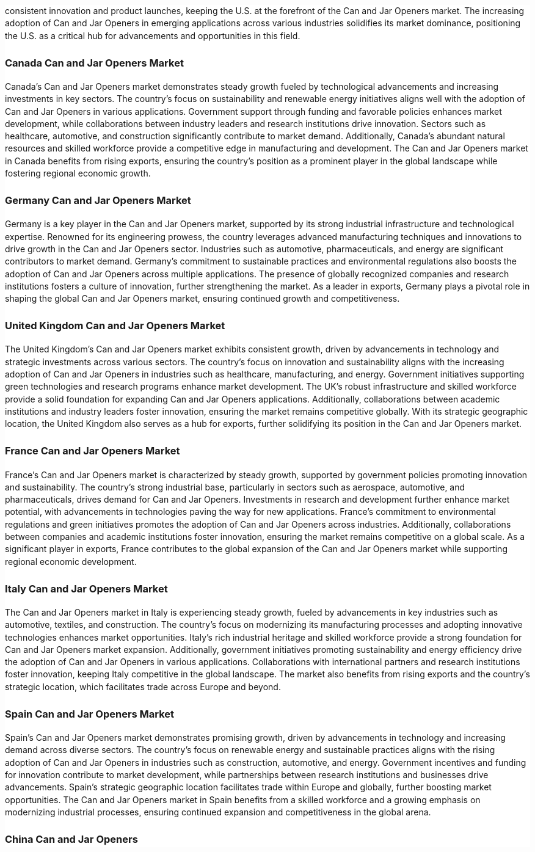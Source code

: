 consistent innovation and product launches, keeping the U.S. at the forefront of the Can and Jar Openers market. The increasing adoption of Can and Jar Openers in emerging applications across various industries solidifies its market dominance, positioning the U.S. as a critical hub for advancements and opportunities in this field.</p><h3>Canada Can and Jar Openers Market</h3><p>Canada&rsquo;s Can and Jar Openers market demonstrates steady growth fueled by technological advancements and increasing investments in key sectors. The country&rsquo;s focus on sustainability and renewable energy initiatives aligns well with the adoption of Can and Jar Openers in various applications. Government support through funding and favorable policies enhances market development, while collaborations between industry leaders and research institutions drive innovation. Sectors such as healthcare, automotive, and construction significantly contribute to market demand. Additionally, Canada&rsquo;s abundant natural resources and skilled workforce provide a competitive edge in manufacturing and development. The Can and Jar Openers market in Canada benefits from rising exports, ensuring the country&rsquo;s position as a prominent player in the global landscape while fostering regional economic growth.</p><h3>Germany Can and Jar Openers Market</h3><p>Germany is a key player in the Can and Jar Openers market, supported by its strong industrial infrastructure and technological expertise. Renowned for its engineering prowess, the country leverages advanced manufacturing techniques and innovations to drive growth in the Can and Jar Openers sector. Industries such as automotive, pharmaceuticals, and energy are significant contributors to market demand. Germany&rsquo;s commitment to sustainable practices and environmental regulations also boosts the adoption of Can and Jar Openers across multiple applications. The presence of globally recognized companies and research institutions fosters a culture of innovation, further strengthening the market. As a leader in exports, Germany plays a pivotal role in shaping the global Can and Jar Openers market, ensuring continued growth and competitiveness.</p><h3>United Kingdom Can and Jar Openers Market</h3><p>The United Kingdom&rsquo;s Can and Jar Openers market exhibits consistent growth, driven by advancements in technology and strategic investments across various sectors. The country&rsquo;s focus on innovation and sustainability aligns with the increasing adoption of Can and Jar Openers in industries such as healthcare, manufacturing, and energy. Government initiatives supporting green technologies and research programs enhance market development. The UK&rsquo;s robust infrastructure and skilled workforce provide a solid foundation for expanding Can and Jar Openers applications. Additionally, collaborations between academic institutions and industry leaders foster innovation, ensuring the market remains competitive globally. With its strategic geographic location, the United Kingdom also serves as a hub for exports, further solidifying its position in the Can and Jar Openers market.</p><h3>France Can and Jar Openers Market</h3><p>France&rsquo;s Can and Jar Openers market is characterized by steady growth, supported by government policies promoting innovation and sustainability. The country&rsquo;s strong industrial base, particularly in sectors such as aerospace, automotive, and pharmaceuticals, drives demand for Can and Jar Openers. Investments in research and development further enhance market potential, with advancements in technologies paving the way for new applications. France&rsquo;s commitment to environmental regulations and green initiatives promotes the adoption of Can and Jar Openers across industries. Additionally, collaborations between companies and academic institutions foster innovation, ensuring the market remains competitive on a global scale. As a significant player in exports, France contributes to the global expansion of the Can and Jar Openers market while supporting regional economic development.</p><h3>Italy Can and Jar Openers Market</h3><p>The Can and Jar Openers market in Italy is experiencing steady growth, fueled by advancements in key industries such as automotive, textiles, and construction. The country&rsquo;s focus on modernizing its manufacturing processes and adopting innovative technologies enhances market opportunities. Italy&rsquo;s rich industrial heritage and skilled workforce provide a strong foundation for Can and Jar Openers market expansion. Additionally, government initiatives promoting sustainability and energy efficiency drive the adoption of Can and Jar Openers in various applications. Collaborations with international partners and research institutions foster innovation, keeping Italy competitive in the global landscape. The market also benefits from rising exports and the country&rsquo;s strategic location, which facilitates trade across Europe and beyond.</p><h3>Spain Can and Jar Openers Market</h3><p>Spain&rsquo;s Can and Jar Openers market demonstrates promising growth, driven by advancements in technology and increasing demand across diverse sectors. The country&rsquo;s focus on renewable energy and sustainable practices aligns with the rising adoption of Can and Jar Openers in industries such as construction, automotive, and energy. Government incentives and funding for innovation contribute to market development, while partnerships between research institutions and businesses drive advancements. Spain&rsquo;s strategic geographic location facilitates trade within Europe and globally, further boosting market opportunities. The Can and Jar Openers market in Spain benefits from a skilled workforce and a growing emphasis on modernizing industrial processes, ensuring continued expansion and competitiveness in the global arena.</p><h3>China Can and Jar Openers